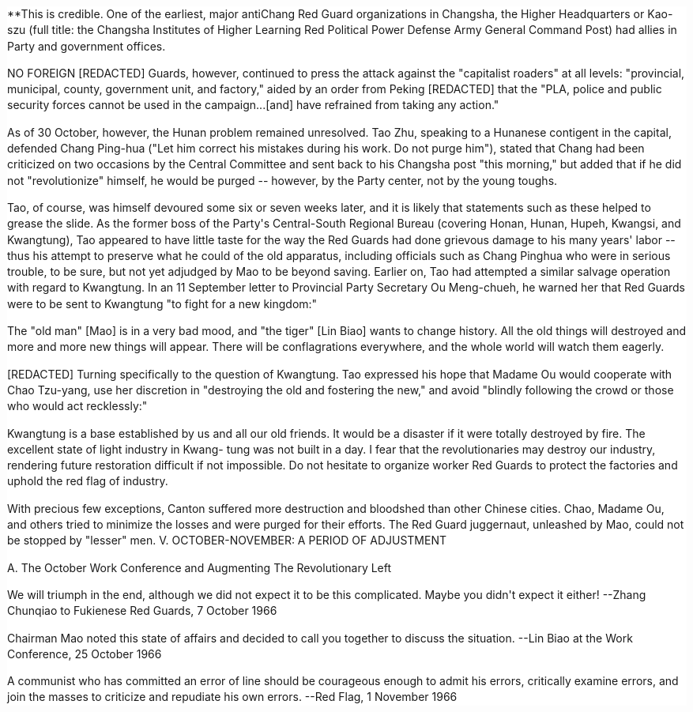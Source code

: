 **This is credible. One of the earliest, major antiChang Red Guard organizations in Changsha, the Higher Headquarters or Kao-szu (full title: the Changsha Institutes of Higher Learning Red Political Power Defense Army General Command Post) had allies in Party and government offices.

NO FOREIGN [REDACTED] Guards, however, continued to press the attack against the "capitalist roaders" at all levels: "provincial, municipal, county, government unit, and factory," aided by an order from Peking [REDACTED] that the "PLA, police and public security forces cannot be used in the campaign...[and] have refrained from taking any action."

As of 30 October, however, the Hunan problem remained unresolved. Tao Zhu, speaking to a Hunanese contigent in the capital, defended Chang Ping-hua ("Let him correct his mistakes during his work. Do not purge him"), stated that Chang had been criticized on two occasions by the Central Committee and sent back to his Changsha post "this morning," but added that if he did not "revolutionize" himself, he would be purged -- however, by the Party center, not by the young toughs.

Tao, of course, was himself devoured some six or seven weeks later, and it is likely that statements such as these helped to grease the slide. As the former boss of the Party's Central-South Regional Bureau (covering Honan, Hunan, Hupeh, Kwangsi, and Kwangtung), Tao appeared to have little taste for the way the Red Guards had done grievous damage to his many years' labor -- thus his attempt to preserve what he could of the old apparatus, including officials such as Chang Pinghua who were in serious trouble, to be sure, but not yet adjudged by Mao to be beyond saving. Earlier on, Tao had attempted a similar salvage operation with regard to Kwangtung. In an 11 September letter to Provincial Party Secretary Ou Meng-chueh, he warned her that Red Guards were to be sent to Kwangtung "to fight for a new kingdom:"

The "old man" [Mao] is in a very bad mood, and "the tiger" [Lin Biao] wants to change history. All the old things will destroyed and more and more new things will appear. There will be conflagrations everywhere, and the whole world will watch them eagerly.

[REDACTED] Turning specifically to the question of Kwangtung. Tao expressed his hope that Madame Ou would cooperate with Chao Tzu-yang, use her discretion in "destroying the old and fostering the new," and avoid "blindly following the crowd or those who would act recklessly:"

Kwangtung is a base established by us and all our old friends. It would be a disaster if it were totally destroyed by fire. The excellent state of light industry in Kwang- tung was not built in a day. I fear that the revolutionaries may destroy our industry, rendering future restoration difficult if not impossible. Do not hesitate to organize worker Red Guards to protect the factories and uphold the red flag of industry.

With precious few exceptions, Canton suffered more destruction and bloodshed than other Chinese cities. Chao, Madame Ou, and others tried to minimize the losses and were purged for their efforts. The Red Guard juggernaut, unleashed by Mao, could not be stopped by "lesser" men. V. OCTOBER-NOVEMBER: A PERIOD OF ADJUSTMENT

A. The October Work Conference and Augmenting The Revolutionary Left

We will triumph in the end, although we did not expect it to be this complicated. Maybe you didn't expect it either! --Zhang Chunqiao to Fukienese Red Guards, 7 October 1966

Chairman Mao noted this state of affairs and decided to call you together to discuss the situation. --Lin Biao at the Work Conference, 25 October 1966

A communist who has committed an error of line should be courageous enough to admit his errors, critically examine errors, and join the masses to criticize and repudiate his own errors. --Red Flag, 1 November 1966
